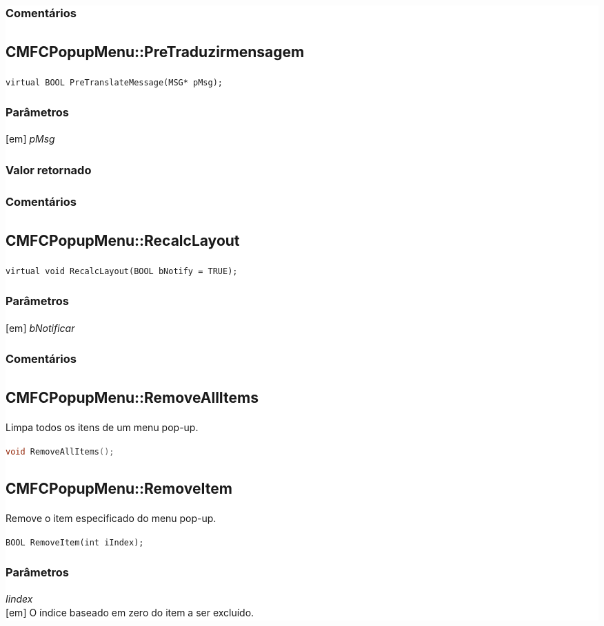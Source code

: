 ### <a name="remarks"></a>Comentários

## <a name="cmfcpopupmenupretranslatemessage"></a><a name="pretranslatemessage"></a>CMFCPopupMenu::PreTraduzirmensagem

```
virtual BOOL PreTranslateMessage(MSG* pMsg);
```

### <a name="parameters"></a>Parâmetros

[em] *pMsg*<br/>

### <a name="return-value"></a>Valor retornado

### <a name="remarks"></a>Comentários

## <a name="cmfcpopupmenurecalclayout"></a><a name="recalclayout"></a>CMFCPopupMenu::RecalcLayout

```
virtual void RecalcLayout(BOOL bNotify = TRUE);
```

### <a name="parameters"></a>Parâmetros

[em] *bNotificar*<br/>

### <a name="remarks"></a>Comentários

## <a name="cmfcpopupmenuremoveallitems"></a><a name="removeallitems"></a>CMFCPopupMenu::RemoveAllItems

Limpa todos os itens de um menu pop-up.

```cpp
void RemoveAllItems();
```

## <a name="cmfcpopupmenuremoveitem"></a><a name="removeitem"></a>CMFCPopupMenu::RemoveItem

Remove o item especificado do menu pop-up.

```
BOOL RemoveItem(int iIndex);
```

### <a name="parameters"></a>Parâmetros

*Iindex*<br/>
[em] O índice baseado em zero do item a ser excluído.
